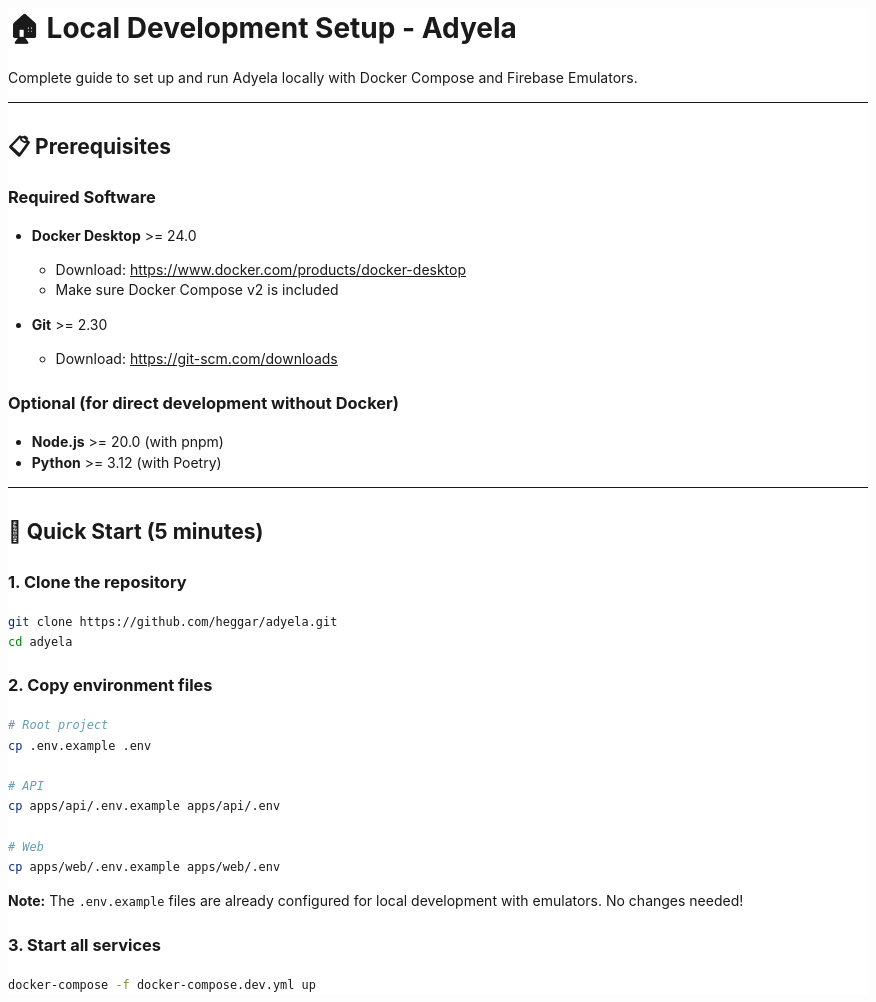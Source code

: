 # 🏠 Local Development Setup - Adyela

Complete guide to set up and run Adyela locally with Docker Compose and Firebase Emulators.

---

## 📋 Prerequisites

### Required Software

- **Docker Desktop** >= 24.0
  - Download: https://www.docker.com/products/docker-desktop
  - Make sure Docker Compose v2 is included

- **Git** >= 2.30
  - Download: https://git-scm.com/downloads

### Optional (for direct development without Docker)

- **Node.js** >= 20.0 (with pnpm)
- **Python** >= 3.12 (with Poetry)

---

## 🚀 Quick Start (5 minutes)

### 1. Clone the repository

```bash
git clone https://github.com/heggar/adyela.git
cd adyela
```

### 2. Copy environment files

```bash
# Root project
cp .env.example .env

# API
cp apps/api/.env.example apps/api/.env

# Web
cp apps/web/.env.example apps/web/.env
```

**Note:** The `.env.example` files are already configured for local development with emulators. No changes needed!

### 3. Start all services

```bash
docker-compose -f docker-compose.dev.yml up
```
